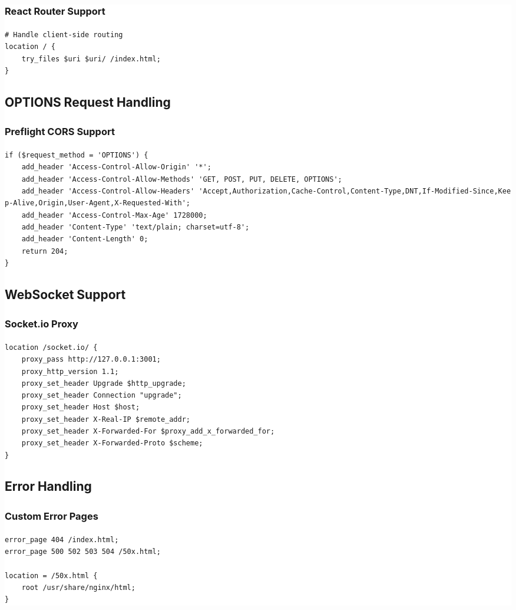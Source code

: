 ### React Router Support
```nginx
# Handle client-side routing
location / {
    try_files $uri $uri/ /index.html;
}
```

## OPTIONS Request Handling

### Preflight CORS Support
```nginx
if ($request_method = 'OPTIONS') {
    add_header 'Access-Control-Allow-Origin' '*';
    add_header 'Access-Control-Allow-Methods' 'GET, POST, PUT, DELETE, OPTIONS';
    add_header 'Access-Control-Allow-Headers' 'Accept,Authorization,Cache-Control,Content-Type,DNT,If-Modified-Since,Keep-Alive,Origin,User-Agent,X-Requested-With';
    add_header 'Access-Control-Max-Age' 1728000;
    add_header 'Content-Type' 'text/plain; charset=utf-8';
    add_header 'Content-Length' 0;
    return 204;
}
```

## WebSocket Support

### Socket.io Proxy
```nginx
location /socket.io/ {
    proxy_pass http://127.0.0.1:3001;
    proxy_http_version 1.1;
    proxy_set_header Upgrade $http_upgrade;
    proxy_set_header Connection "upgrade";
    proxy_set_header Host $host;
    proxy_set_header X-Real-IP $remote_addr;
    proxy_set_header X-Forwarded-For $proxy_add_x_forwarded_for;
    proxy_set_header X-Forwarded-Proto $scheme;
}
```

## Error Handling

### Custom Error Pages
```nginx
error_page 404 /index.html;
error_page 500 502 503 504 /50x.html;

location = /50x.html {
    root /usr/share/nginx/html;
}
```
